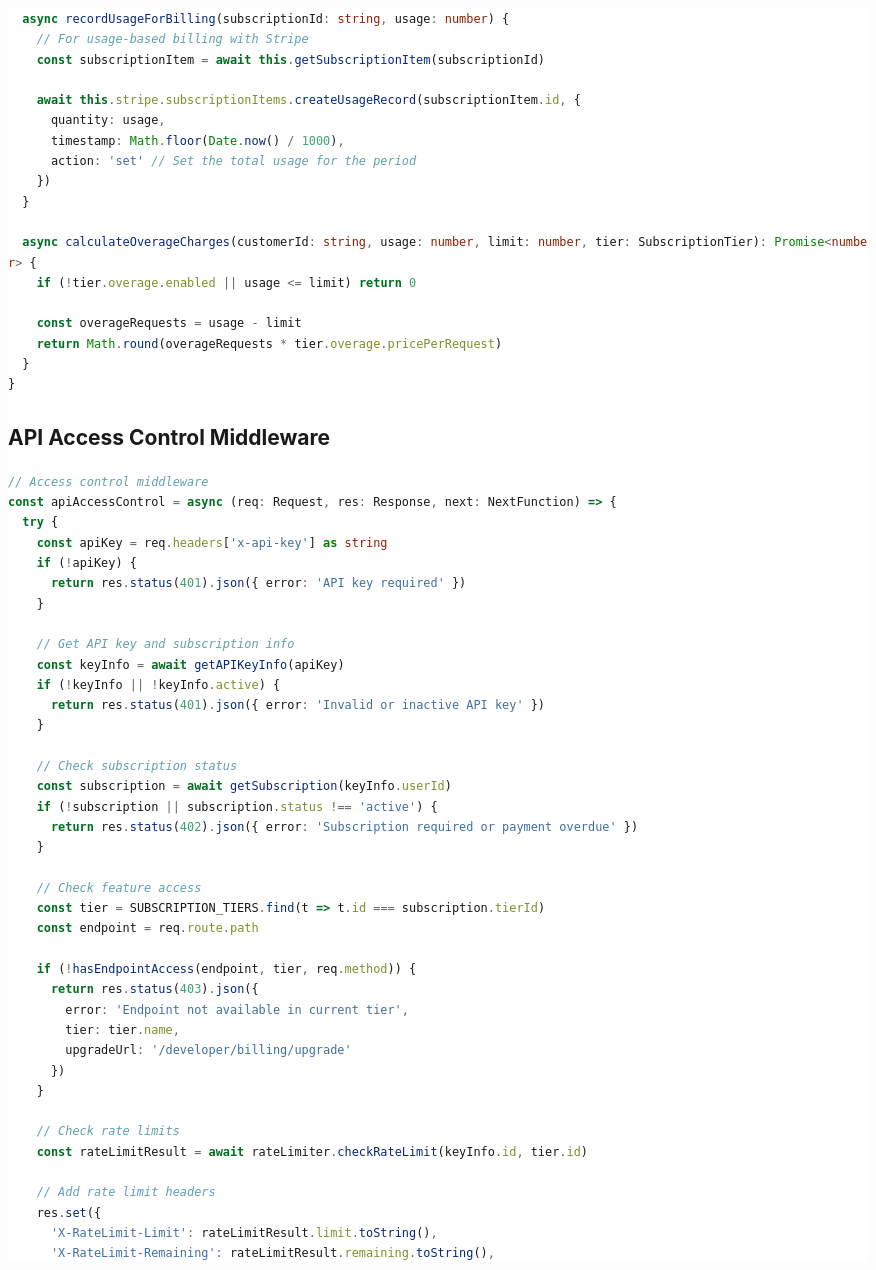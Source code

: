 ```typescript
  async recordUsageForBilling(subscriptionId: string, usage: number) {
    // For usage-based billing with Stripe
    const subscriptionItem = await this.getSubscriptionItem(subscriptionId)
    
    await this.stripe.subscriptionItems.createUsageRecord(subscriptionItem.id, {
      quantity: usage,
      timestamp: Math.floor(Date.now() / 1000),
      action: 'set' // Set the total usage for the period
    })
  }
  
  async calculateOverageCharges(customerId: string, usage: number, limit: number, tier: SubscriptionTier): Promise<number> {
    if (!tier.overage.enabled || usage <= limit) return 0
    
    const overageRequests = usage - limit
    return Math.round(overageRequests * tier.overage.pricePerRequest)
  }
}
```

## API Access Control Middleware

```typescript
// Access control middleware
const apiAccessControl = async (req: Request, res: Response, next: NextFunction) => {
  try {
    const apiKey = req.headers['x-api-key'] as string
    if (!apiKey) {
      return res.status(401).json({ error: 'API key required' })
    }
    
    // Get API key and subscription info
    const keyInfo = await getAPIKeyInfo(apiKey)
    if (!keyInfo || !keyInfo.active) {
      return res.status(401).json({ error: 'Invalid or inactive API key' })
    }
    
    // Check subscription status
    const subscription = await getSubscription(keyInfo.userId)
    if (!subscription || subscription.status !== 'active') {
      return res.status(402).json({ error: 'Subscription required or payment overdue' })
    }
    
    // Check feature access
    const tier = SUBSCRIPTION_TIERS.find(t => t.id === subscription.tierId)
    const endpoint = req.route.path
    
    if (!hasEndpointAccess(endpoint, tier, req.method)) {
      return res.status(403).json({ 
        error: 'Endpoint not available in current tier',
        tier: tier.name,
        upgradeUrl: '/developer/billing/upgrade'
      })
    }
    
    // Check rate limits
    const rateLimitResult = await rateLimiter.checkRateLimit(keyInfo.id, tier.id)
    
    // Add rate limit headers
    res.set({
      'X-RateLimit-Limit': rateLimitResult.limit.toString(),
      'X-RateLimit-Remaining': rateLimitResult.remaining.toString(),
```